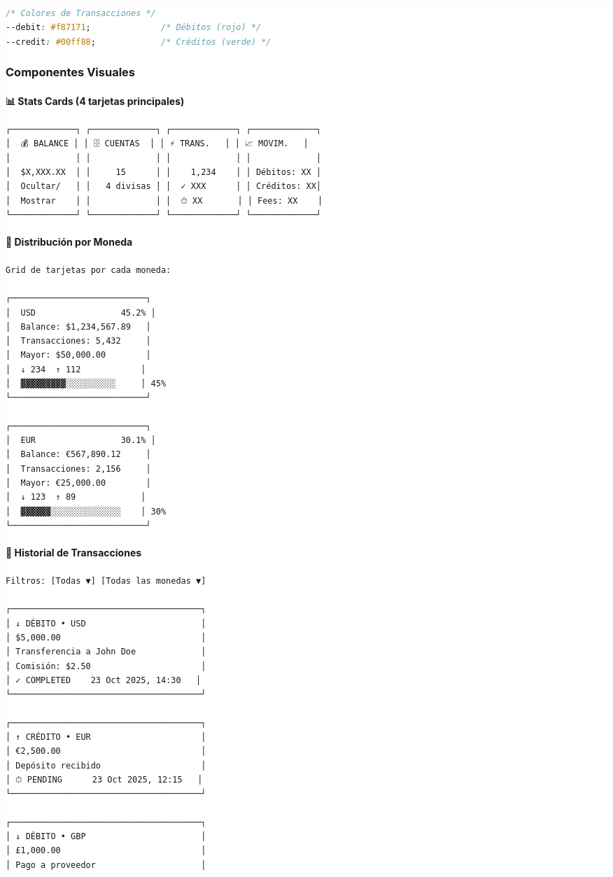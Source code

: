 ```css
/* Colores de Transacciones */
--debit: #f87171;              /* Débitos (rojo) */
--credit: #00ff88;             /* Créditos (verde) */
```

### Componentes Visuales

#### 📊 Stats Cards (4 tarjetas principales)
```
┌─────────────┐ ┌─────────────┐ ┌─────────────┐ ┌─────────────┐
│  💰 BALANCE │ │ 🗄️ CUENTAS  │ │ ⚡ TRANS.   │ │ 📈 MOVIM.   │
│             │ │             │ │             │ │             │
│  $X,XXX.XX  │ │     15      │ │    1,234    │ │ Débitos: XX │
│  Ocultar/   │ │   4 divisas │ │  ✓ XXX      │ │ Créditos: XX│
│  Mostrar    │ │             │ │  ⏱ XX       │ │ Fees: XX    │
└─────────────┘ └─────────────┘ └─────────────┘ └─────────────┘
```

#### 💱 Distribución por Moneda
```
Grid de tarjetas por cada moneda:

┌───────────────────────────┐
│  USD                 45.2% │
│  Balance: $1,234,567.89   │
│  Transacciones: 5,432     │
│  Mayor: $50,000.00        │
│  ↓ 234  ↑ 112            │
│  ▓▓▓▓▓▓▓▓▓░░░░░░░░░░     │ 45%
└───────────────────────────┘

┌───────────────────────────┐
│  EUR                 30.1% │
│  Balance: €567,890.12     │
│  Transacciones: 2,156     │
│  Mayor: €25,000.00        │
│  ↓ 123  ↑ 89             │
│  ▓▓▓▓▓▓░░░░░░░░░░░░░░    │ 30%
└───────────────────────────┘
```

#### 📜 Historial de Transacciones
```
Filtros: [Todas ▼] [Todas las monedas ▼]

┌──────────────────────────────────────┐
│ ↓ DÉBITO • USD                       │
│ $5,000.00                            │
│ Transferencia a John Doe             │
│ Comisión: $2.50                      │
│ ✓ COMPLETED    23 Oct 2025, 14:30   │
└──────────────────────────────────────┘

┌──────────────────────────────────────┐
│ ↑ CRÉDITO • EUR                      │
│ €2,500.00                            │
│ Depósito recibido                    │
│ ⏱ PENDING      23 Oct 2025, 12:15   │
└──────────────────────────────────────┘

┌──────────────────────────────────────┐
│ ↓ DÉBITO • GBP                       │
│ £1,000.00                            │
│ Pago a proveedor                     │
```
